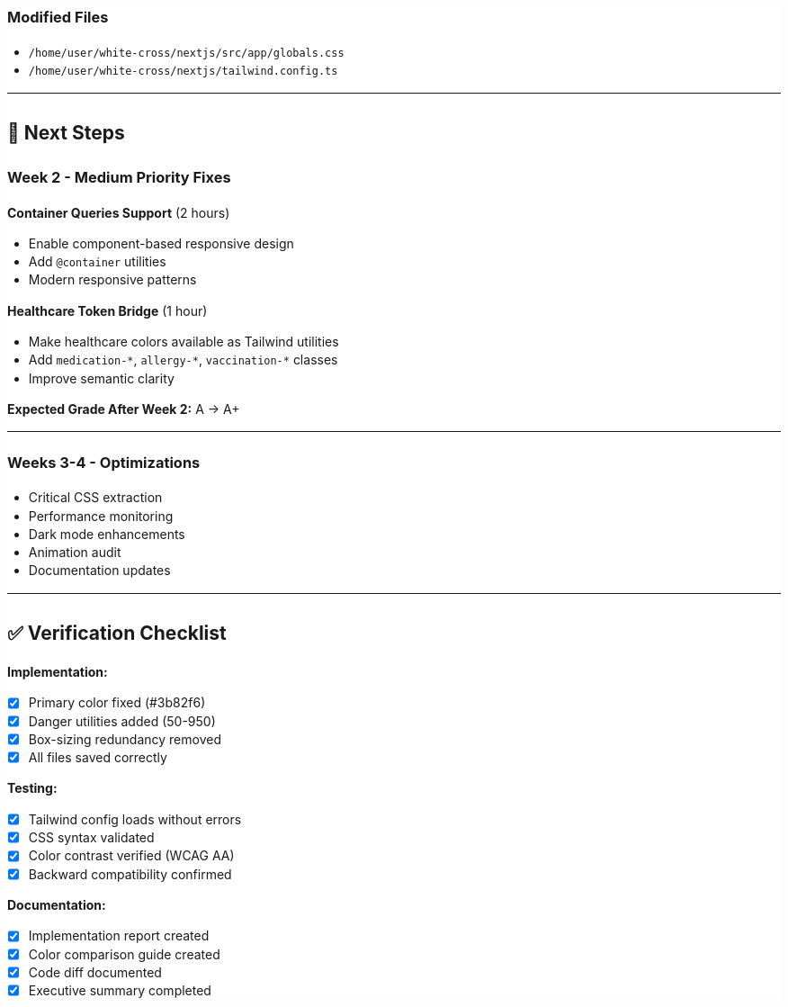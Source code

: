 ### Modified Files
- `/home/user/white-cross/nextjs/src/app/globals.css`
- `/home/user/white-cross/nextjs/tailwind.config.ts`

---

## 🚀 Next Steps

### Week 2 - Medium Priority Fixes

**Container Queries Support** (2 hours)
- Enable component-based responsive design
- Add `@container` utilities
- Modern responsive patterns

**Healthcare Token Bridge** (1 hour)
- Make healthcare colors available as Tailwind utilities
- Add `medication-*`, `allergy-*`, `vaccination-*` classes
- Improve semantic clarity

**Expected Grade After Week 2:** A → A+

---

### Weeks 3-4 - Optimizations

- Critical CSS extraction
- Performance monitoring
- Dark mode enhancements
- Animation audit
- Documentation updates

---

## ✅ Verification Checklist

**Implementation:**
- [x] Primary color fixed (#3b82f6)
- [x] Danger utilities added (50-950)
- [x] Box-sizing redundancy removed
- [x] All files saved correctly

**Testing:**
- [x] Tailwind config loads without errors
- [x] CSS syntax validated
- [x] Color contrast verified (WCAG AA)
- [x] Backward compatibility confirmed

**Documentation:**
- [x] Implementation report created
- [x] Color comparison guide created
- [x] Code diff documented
- [x] Executive summary completed

